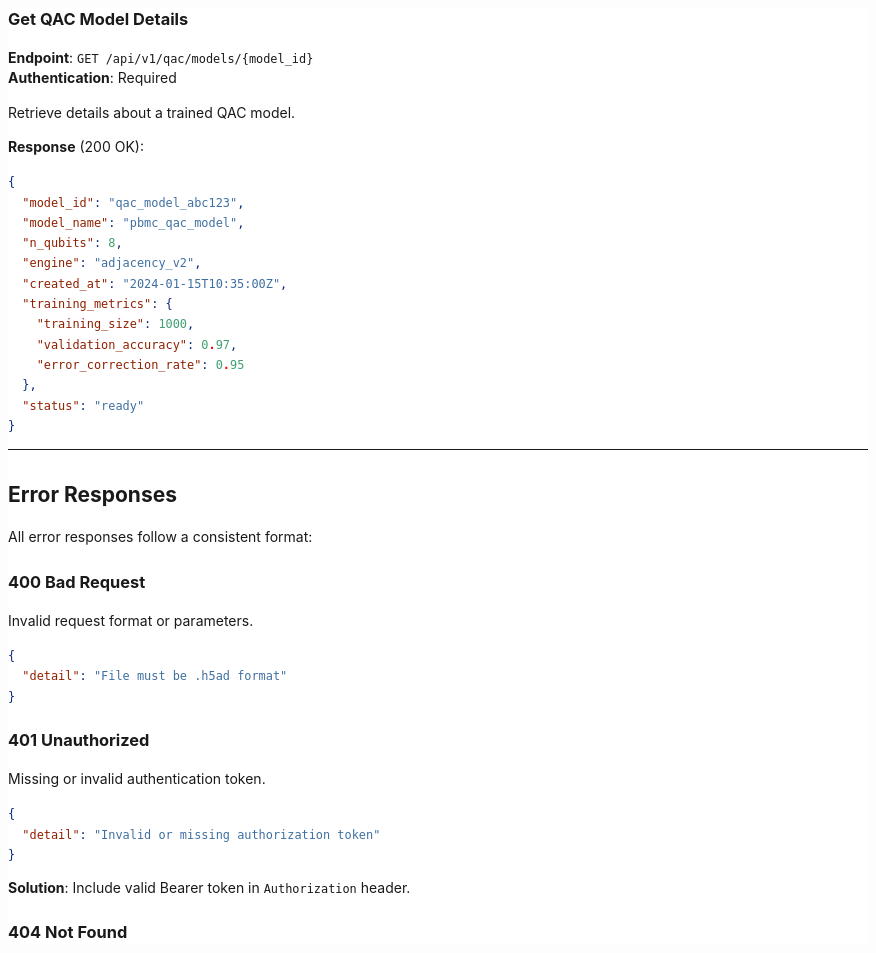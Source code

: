 
### Get QAC Model Details

**Endpoint**: `GET /api/v1/qac/models/{model_id}`  
**Authentication**: Required

Retrieve details about a trained QAC model.

**Response** (200 OK):
```json
{
  "model_id": "qac_model_abc123",
  "model_name": "pbmc_qac_model",
  "n_qubits": 8,
  "engine": "adjacency_v2",
  "created_at": "2024-01-15T10:35:00Z",
  "training_metrics": {
    "training_size": 1000,
    "validation_accuracy": 0.97,
    "error_correction_rate": 0.95
  },
  "status": "ready"
}
```

---

## Error Responses

All error responses follow a consistent format:

### 400 Bad Request

Invalid request format or parameters.

```json
{
  "detail": "File must be .h5ad format"
}
```

### 401 Unauthorized

Missing or invalid authentication token.

```json
{
  "detail": "Invalid or missing authorization token"
}
```

**Solution**: Include valid Bearer token in `Authorization` header.

### 404 Not Found
